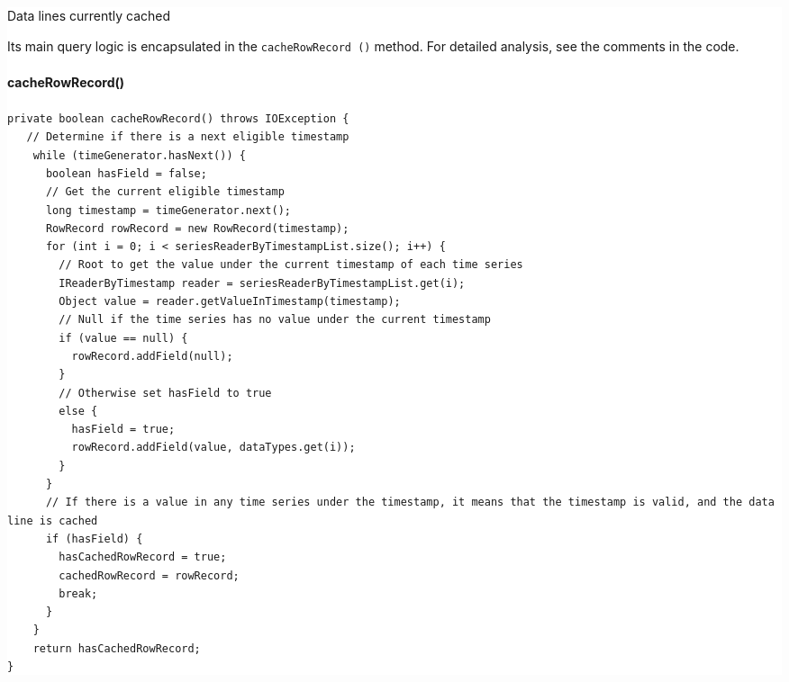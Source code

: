   Data lines currently cached
  

Its main query logic is encapsulated in the `cacheRowRecord ()` method. For detailed analysis, see the comments in the code.

#### cacheRowRecord()

```
private boolean cacheRowRecord() throws IOException {
   // Determine if there is a next eligible timestamp
	while (timeGenerator.hasNext()) {
	  boolean hasField = false;
	  // Get the current eligible timestamp
	  long timestamp = timeGenerator.next();
	  RowRecord rowRecord = new RowRecord(timestamp);
	  for (int i = 0; i < seriesReaderByTimestampList.size(); i++) {
	    // Root to get the value under the current timestamp of each time series
	    IReaderByTimestamp reader = seriesReaderByTimestampList.get(i);
	    Object value = reader.getValueInTimestamp(timestamp);
	    // Null if the time series has no value under the current timestamp
	    if (value == null) {
	      rowRecord.addField(null);
	    } 
	    // Otherwise set hasField to true
	    else {
	      hasField = true;
	      rowRecord.addField(value, dataTypes.get(i));
	    }
	  }
	  // If there is a value in any time series under the timestamp, it means that the timestamp is valid, and the data line is cached
	  if (hasField) {
	    hasCachedRowRecord = true;
	    cachedRowRecord = rowRecord;
	    break;
	  }
	}
	return hasCachedRowRecord;
}
```